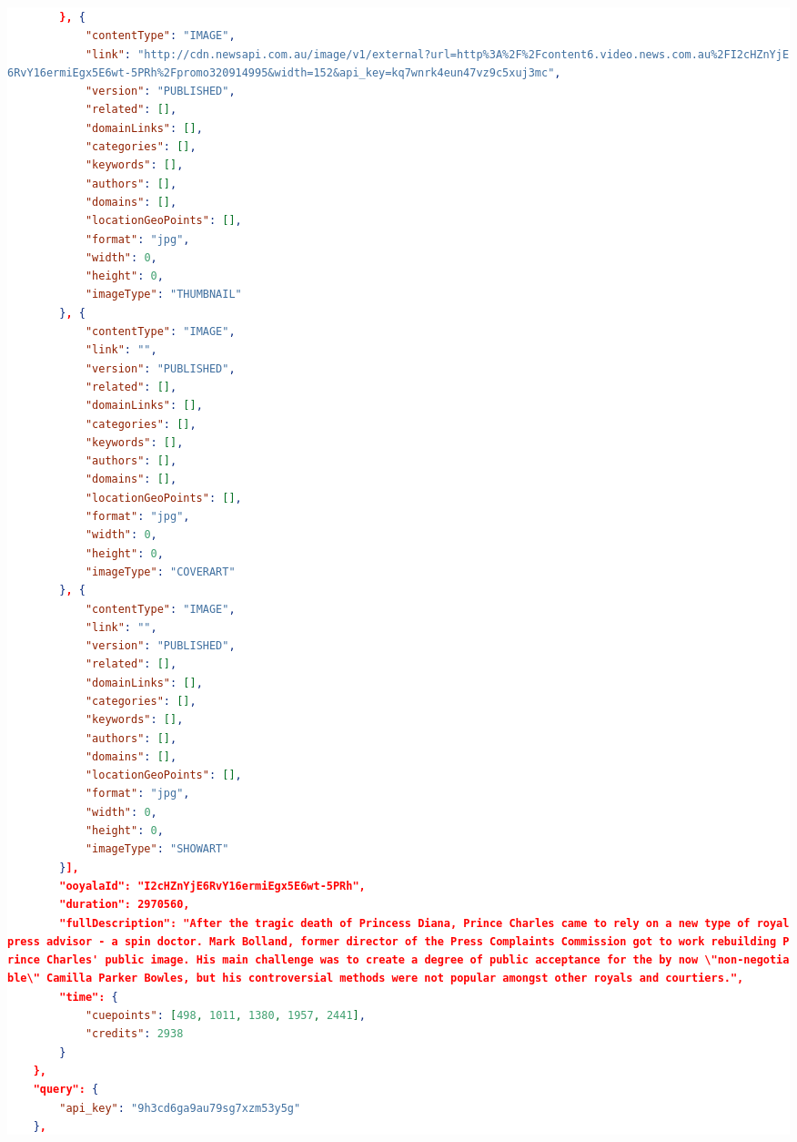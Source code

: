 ``` json
        }, {
            "contentType": "IMAGE",
            "link": "http://cdn.newsapi.com.au/image/v1/external?url=http%3A%2F%2Fcontent6.video.news.com.au%2FI2cHZnYjE6RvY16ermiEgx5E6wt-5PRh%2Fpromo320914995&width=152&api_key=kq7wnrk4eun47vz9c5xuj3mc",
            "version": "PUBLISHED",
            "related": [],
            "domainLinks": [],
            "categories": [],
            "keywords": [],
            "authors": [],
            "domains": [],
            "locationGeoPoints": [],
            "format": "jpg",
            "width": 0,
            "height": 0,
            "imageType": "THUMBNAIL"
        }, {
            "contentType": "IMAGE",
            "link": "",
            "version": "PUBLISHED",
            "related": [],
            "domainLinks": [],
            "categories": [],
            "keywords": [],
            "authors": [],
            "domains": [],
            "locationGeoPoints": [],
            "format": "jpg",
            "width": 0,
            "height": 0,
            "imageType": "COVERART"
        }, {
            "contentType": "IMAGE",
            "link": "",
            "version": "PUBLISHED",
            "related": [],
            "domainLinks": [],
            "categories": [],
            "keywords": [],
            "authors": [],
            "domains": [],
            "locationGeoPoints": [],
            "format": "jpg",
            "width": 0,
            "height": 0,
            "imageType": "SHOWART"
        }],
        "ooyalaId": "I2cHZnYjE6RvY16ermiEgx5E6wt-5PRh",
        "duration": 2970560,
        "fullDescription": "After the tragic death of Princess Diana, Prince Charles came to rely on a new type of royal press advisor - a spin doctor. Mark Bolland, former director of the Press Complaints Commission got to work rebuilding Prince Charles' public image. His main challenge was to create a degree of public acceptance for the by now \"non-negotiable\" Camilla Parker Bowles, but his controversial methods were not popular amongst other royals and courtiers.",
        "time": {
            "cuepoints": [498, 1011, 1380, 1957, 2441],
            "credits": 2938
        }
    },
    "query": {
        "api_key": "9h3cd6ga9au79sg7xzm53y5g"
    },
```